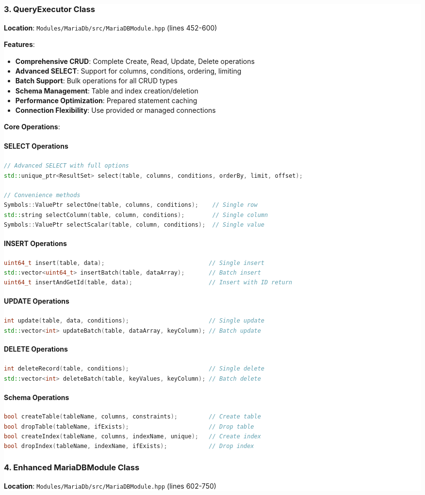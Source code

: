 ### 3. QueryExecutor Class
**Location**: `Modules/MariaDb/src/MariaDBModule.hpp` (lines 452-600)

**Features**:
- **Comprehensive CRUD**: Complete Create, Read, Update, Delete operations
- **Advanced SELECT**: Support for columns, conditions, ordering, limiting
- **Batch Support**: Bulk operations for all CRUD types
- **Schema Management**: Table and index creation/deletion
- **Performance Optimization**: Prepared statement caching
- **Connection Flexibility**: Use provided or managed connections

**Core Operations**:

#### SELECT Operations
```cpp
// Advanced SELECT with full options
std::unique_ptr<ResultSet> select(table, columns, conditions, orderBy, limit, offset);

// Convenience methods
Symbols::ValuePtr selectOne(table, columns, conditions);    // Single row
std::string selectColumn(table, column, conditions);        // Single column
Symbols::ValuePtr selectScalar(table, column, conditions);  // Single value
```

#### INSERT Operations
```cpp
uint64_t insert(table, data);                              // Single insert
std::vector<uint64_t> insertBatch(table, dataArray);       // Batch insert
uint64_t insertAndGetId(table, data);                      // Insert with ID return
```

#### UPDATE Operations
```cpp
int update(table, data, conditions);                       // Single update
std::vector<int> updateBatch(table, dataArray, keyColumn); // Batch update
```

#### DELETE Operations
```cpp
int deleteRecord(table, conditions);                       // Single delete
std::vector<int> deleteBatch(table, keyValues, keyColumn); // Batch delete
```

#### Schema Operations
```cpp
bool createTable(tableName, columns, constraints);         // Create table
bool dropTable(tableName, ifExists);                       // Drop table
bool createIndex(tableName, columns, indexName, unique);   // Create index
bool dropIndex(tableName, indexName, ifExists);            // Drop index
```

### 4. Enhanced MariaDBModule Class
**Location**: `Modules/MariaDb/src/MariaDBModule.hpp` (lines 602-750)
